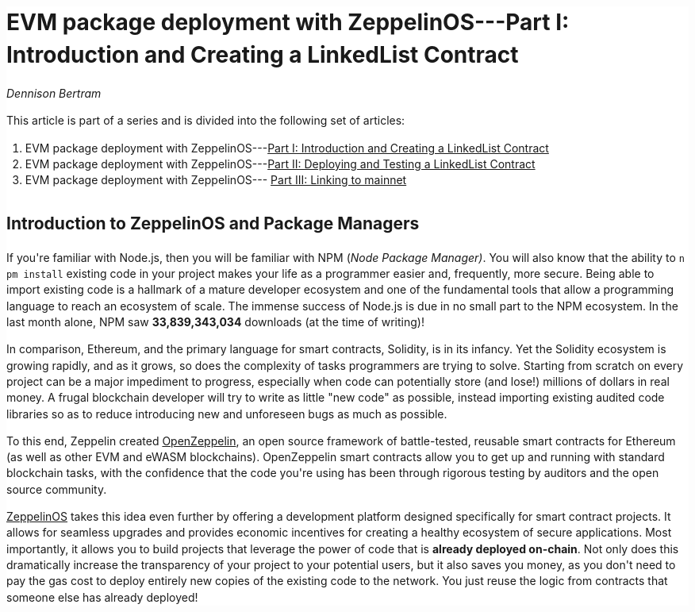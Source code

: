 # EVM package deployment with ZeppelinOS---Part I: Introduction and Creating a LinkedList Contract

_Dennison Bertram_

This article is part of a series and is divided into the following
set of articles:

1.  EVM package deployment with ZeppelinOS---[Part I: Introduction and Creating a LinkedList Contract](#)
2.  EVM package deployment with ZeppelinOS---[Part II: Deploying and Testing a LinkedList Contract](#)
3.  EVM package deployment with ZeppelinOS--- [Part III: Linking to mainnet](#)

## Introduction to ZeppelinOS and Package Managers

If you're familiar with Node.js, then you will be familiar with NPM
(_Node Package Manager)_. You will also know that the ability
to `npm install` existing code in your project makes your life as a
programmer easier and, frequently, more secure.
Being able to import existing code is a hallmark of a mature developer
ecosystem and one of the fundamental tools that allow a programming
language to reach an ecosystem of scale. The immense success of Node.js
is due in no small part to the NPM ecosystem. In the last month alone,
NPM saw **33,839,343,034** downloads (at the time of writing)!

In comparison, Ethereum, and the primary language for smart contracts,
Solidity, is in its infancy. Yet the Solidity ecosystem is growing
rapidly, and as it grows, so does the complexity of tasks programmers
are trying to solve. Starting from scratch on every project can be a
major impediment to progress, especially when code can potentially store
(and lose!) millions of dollars in real money. A frugal blockchain
developer will try to write as little "new code" as possible, instead
importing existing audited code libraries so as to reduce introducing
new and unforeseen bugs as much as possible.

To this end, Zeppelin created
[OpenZeppelin](https://github.com/OpenZeppelin/openzeppelin-solidity),
an open source framework of battle-tested, reusable smart contracts for
Ethereum (as well as other EVM and eWASM blockchains). OpenZeppelin
smart contracts allow you to get up and running with standard blockchain
tasks, with the confidence that the code you're using has been through
rigorous testing by auditors and the open source community.

[ZeppelinOS](https://zeppelinos.org/?utm_campaign=zos-tutorial-evmpackages&utm_medium=blog&utm_source=wordpress)
takes this idea even further by offering a development platform designed
specifically for smart contract projects. It allows for seamless
upgrades and provides economic incentives for creating a healthy
ecosystem of secure applications. Most importantly, it allows you to
build projects that leverage the power of code that is **already deployed on-chain**. Not only does this dramatically increase the transparency of
your project to your potential users, but it also saves you money, as
you don't need to pay the gas cost to deploy entirely new copies of the
existing code to the network. You just reuse the logic from contracts
that someone else has already deployed!

